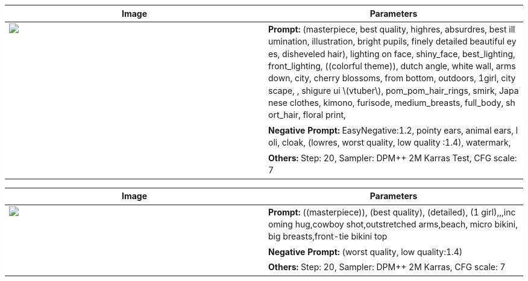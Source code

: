



<table style="width:100%">
<thead>
<tr>
<th style="width:50%" align="center" >Image</th>
<th style="width:50%" align="center">Parameters</th>
</tr>
</thead>
<tbody>
<tr>
<td style="word-break: break-all;" align="left" rowspan="3"><img src="https://image.civitai.com/xG1nkqKTMzGDvpLrqFT7WA/1585e0f1-f8d2-4a9a-0f7f-c7bb8f7a0f00/width=1280/1585e0f1-f8d2-4a9a-0f7f-c7bb8f7a0f00.jpeg"></td>
<td style="word-break: break-all;" align="left" colspan="1"><b>Prompt:</b> (masterpiece, best quality, highres, absurdres, best illumination, illustration, bright pupils,  finely detailed beautiful eyes, disheveled hair),   lighting on face, shiny_face, best_lighting, front_lighting,  ((colorful theme)),  dutch angle, white wall,  arms down, city,  cherry blossoms, from bottom, outdoors,  1girl, cityscape,
<lora:shigure_ui:0.6>, shigure ui \(vtuber\),  pom_pom_hair_rings, smirk, Japanese clothes, kimono, furisode, medium_breasts, full_body, short_hair,  floral print, </td>
</tr>
<tr>
<td style="word-break: break-all;" align="left"><b>Negative Prompt:</b> EasyNegative:1.2,  pointy ears, animal ears, loli, cloak, (lowres, worst quality, low quality :1.4), watermark, </td>
</tr>
<tr>
<td style="word-break: break-all;" align="left"><b>Others:</b> Step: 20, Sampler: DPM++ 2M Karras Test, CFG scale: 7 </td>
</tr>
</tbody>
</table>





<table style="width:100%">
<thead>
<tr>
<th style="width:50%" align="center" >Image</th>
<th style="width:50%" align="center">Parameters</th>
</tr>
</thead>
<tbody>
<tr>
<td style="word-break: break-all;" align="left" rowspan="3"><img src="https://image.civitai.com/xG1nkqKTMzGDvpLrqFT7WA/616b0c29-175f-462c-4042-cecef851e800/width=768/616b0c29-175f-462c-4042-cecef851e800.jpeg"></td>
<td style="word-break: break-all;" align="left" colspan="1"><b>Prompt:</b> ((masterpiece)), (best quality), (detailed), (1 girl),<lora:12 16Dim Cosine:0.8>,<lora:incomingHug_v10:1>,incoming hug,cowboy shot,outstretched arms,beach, micro bikini,big breasts,front-tie bikini top </td>
</tr>
<tr>
<td style="word-break: break-all;" align="left"><b>Negative Prompt:</b> (worst quality, low quality:1.4) </td>
</tr>
<tr>
<td style="word-break: break-all;" align="left"><b>Others:</b> Step: 20, Sampler: DPM++ 2M Karras, CFG scale: 7 </td>
</tr>
</tbody>
</table>
